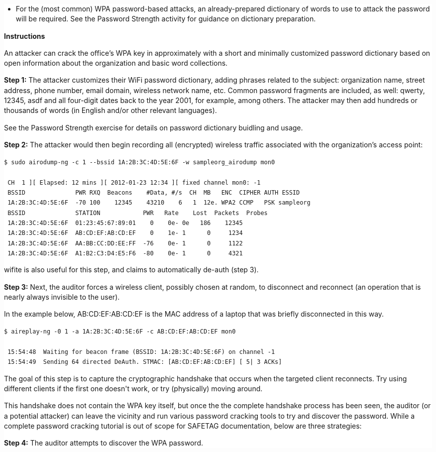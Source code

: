 * For the (most common) WPA password-based attacks, an already-prepared dictionary of words to use to attack the password will be required. See the Password Strength activity for guidance on dictionary preparation.

**Instructions**

An attacker can crack the office’s WPA key in approximately with a short and minimally customized password dictionary based on open information about the organization and basic word collections.

**Step 1:** The attacker customizes their WiFi password dictionary, adding phrases related to the subject: organization name, street address, phone number, email domain, wireless network name, etc. Common password fragments are included, as well: qwerty, 12345, asdf and all four-digit dates back to the year 2001, for example, among others. The attacker may then add hundreds or thousands of words (in English and/or other relevant languages).

See the Password Strength exercise for details on password dictionary buidling and usage.

**Step 2:** The attacker would then begin recording all (encrypted) wireless traffic associated with the organization’s access point:

```
$ sudo airodump-ng -c 1 --bssid 1A:2B:3C:4D:5E:6F -w sampleorg_airodump mon0

 CH  1 ][ Elapsed: 12 mins ][ 2012-01-23 12:34 ][ fixed channel mon0: -1
 BSSID              PWR RXQ  Beacons    #Data, #/s  CH  MB   ENC  CIPHER AUTH ESSID
 1A:2B:3C:4D:5E:6F  -70 100    12345    43210    6   1  12e. WPA2 CCMP   PSK sampleorg
 BSSID              STATION            PWR   Rate    Lost  Packets  Probes
 1A:2B:3C:4D:5E:6F  01:23:45:67:89:01    0    0e- 0e   186    12345
 1A:2B:3C:4D:5E:6F  AB:CD:EF:AB:CD:EF    0    1e- 1      0     1234
 1A:2B:3C:4D:5E:6F  AA:BB:CC:DD:EE:FF  -76    0e- 1      0     1122
 1A:2B:3C:4D:5E:6F  A1:B2:C3:D4:E5:F6  -80    0e- 1      0     4321
```

wifite is also useful for this step, and claims to automatically de-auth (step 3).

**Step 3:** Next, the auditor forces a wireless client, possibly chosen at random, to disconnect and reconnect (an operation that is nearly always invisible to the user).

In the example below, AB:CD:EF:AB:CD:EF is the MAC address of a laptop that was briefly disconnected in this way.

```
$ aireplay-ng -0 1 -a 1A:2B:3C:4D:5E:6F -c AB:CD:EF:AB:CD:EF mon0

 15:54:48  Waiting for beacon frame (BSSID: 1A:2B:3C:4D:5E:6F) on channel -1
 15:54:49  Sending 64 directed DeAuth. STMAC: [AB:CD:EF:AB:CD:EF] [ 5| 3 ACKs]
```

The goal of this step is to capture the cryptographic handshake that occurs when the targeted client reconnects. Try using different clients if the first one doesn't work, or try (physically) moving around.

This handshake does not contain the WPA key itself, but once the the complete handshake process has been seen, the auditor (or a potential attacker) can leave the vicinity and run various password cracking tools to try and discover the password. While a complete password cracking tutorial is out of scope for SAFETAG documentation, below are three strategies:

**Step 4:** The auditor attempts to discover the WPA password.
